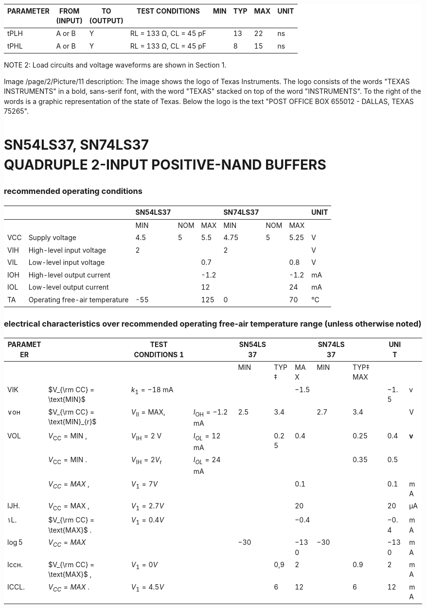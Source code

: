 | PARAMETER | FROM<br>(INPUT) | TO<br>(OUTPUT) | TEST CONDITIONS        | MIN | TYP | MAX | UNIT |
|-----------|-----------------|----------------|------------------------|-----|-----|-----|------|
| tPLH      | A or B          | Y              | RL = 133 Ω, CL = 45 pF |     | 13  | 22  | ns   |
| tPHL      | A or B          | Y              | RL = 133 Ω, CL = 45 pF |     | 8   | 15  | ns   |

NOTE 2: Load circuits and voltage waveforms are shown in Section 1.

Image /page/2/Picture/11 description: The image shows the logo of Texas Instruments. The logo consists of the words "TEXAS INSTRUMENTS" in a bold, sans-serif font, with the word "TEXAS" stacked on top of the word "INSTRUMENTS". To the right of the words is a graphic representation of the state of Texas. Below the logo is the text "POST OFFICE BOX 655012 - DALLAS, TEXAS 75265".

# SN54LS37, SN74LS37<br>QUADRUPLE 2-INPUT POSITIVE-NAND BUFFERS

### recommended operating conditions

|     |                                | SN54LS37 |     |      | SN74LS37 |     |      | UNIT |
|-----|--------------------------------|----------|-----|------|----------|-----|------|------|
|     |                                | MIN      | NOM | MAX  | MIN      | NOM | MAX  |      |
| VCC | Supply voltage                 | 4.5      | 5   | 5.5  | 4.75     | 5   | 5.25 | V    |
| VIH | High-level input voltage       | 2        |     |      | 2        |     |      | V    |
| VIL | Low-level input voltage        |          |     | 0.7  |          |     | 0.8  | V    |
| IOH | High-level output current      |          |     | -1.2 |          |     | -1.2 | mA   |
| IOL | Low-level output current       |          |     | 12   |          |     | 24   | mA   |
| TA  | Operating free-air temperature | -55      |     | 125  | 0        |     | 70   | °C   |

### electrical characteristics over recommended operating free-air temperature range (unless otherwise noted)

| PARAMETER |                                | TEST CONDITIONS 1                |                                   | SN54LS37 |      |        | SN74LS37 |          | UNIT   |              |
|-----------|--------------------------------|----------------------------------|-----------------------------------|----------|------|--------|----------|----------|--------|--------------|
|           |                                |                                  |                                   | MIN      | TYP‡ | MAX    | MIN      | TYP‡ MAX |        |              |
| VIK       | $V_{\rm CC} = \text{MIN}$      | $k_1 = -18 \text{ mA}$           |                                   |          |      | $-1.5$ |          |          | $-1.5$ | v            |
| ∨он       | $V_{\rm CC} = \text{MIN}_{r}$  | $V_{\text{II}} = \text{MAX},$    | $I_{\text{OH}} = -1.2 \text{ mA}$ | 2.5      | 3.4  |        | 2.7      | 3.4      |        | V            |
| VOL       | $V_{\text{CC}} = \text{MIN}$ , | $V_{\text{IH}} = 2 \text{ V}$    | $I_{OL} = 12 \text{ mA}$          |          | 0.25 | 0.4    |          | 0.25     | 0.4    | $\mathbf{v}$ |
|           | $V_{\text{CC}} = \text{MIN}$ . | $V_{\text{IH}} = 2 V_{\text{r}}$ | $I_{OL} = 24 \text{ mA}$          |          |      |        |          | 0.35     | 0.5    |              |
|           | $V_{CC} = MAX$ ,               | $V_1 = 7 V$                      |                                   |          |      | 0.1    |          |          | 0.1    | mA           |
| IJΗ.      | $V_{\text{CC}} = \text{MAX}$ , | $V_1 = 2.7 V$                    |                                   |          |      | 20     |          |          | 20     | μΑ           |
| ١L.       | $V_{\rm CC} = \text{MAX}$ .    | $V_1 = 0.4 V$                    |                                   |          |      | $-0.4$ |          |          | $-0.4$ | mA           |
| $\log 5$  | $V_{CC} = MAX$                 |                                  |                                   | $-30$    |      | $-130$ | $-30$    |          | $-130$ | mA           |
| Іссн.     | $V_{\rm CC} = \text{MAX}$ ,    | $V_1 = 0 V$                      |                                   |          | 0,9  | 2      |          | 0.9      | 2      | mA           |
| ICCL.     | $V_{CC} = MAX$ .               | $V_1 = 4.5 V$                    |                                   |          | 6    | 12     |          | 6        | 12     | mA           |
